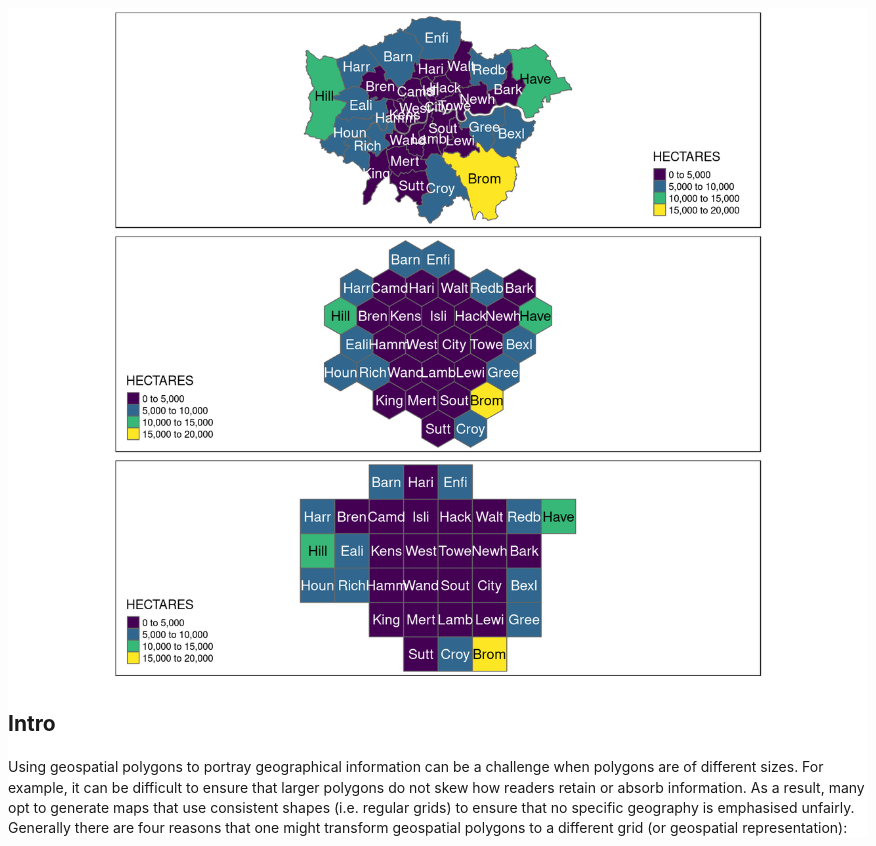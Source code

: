 <img src="man/README_figs/README-example4-1.png" width="672" style="display: block; margin: auto;" />

## Intro

Using geospatial polygons to portray geographical information can be a
challenge when polygons are of different sizes. For example, it can be
difficult to ensure that larger polygons do not skew how readers retain
or absorb information. As a result, many opt to generate maps that use
consistent shapes (i.e. regular grids) to ensure that no specific
geography is emphasised unfairly. Generally there are four reasons that
one might transform geospatial polygons to a different grid (or
geospatial representation):

